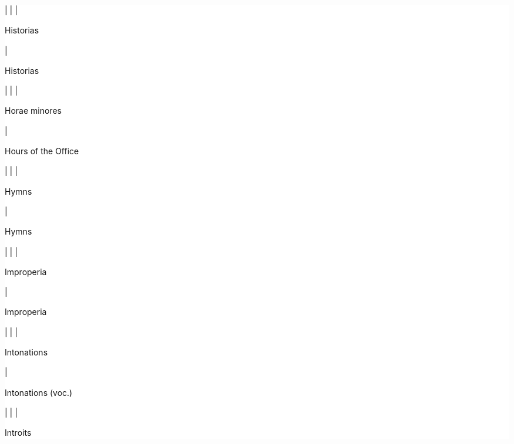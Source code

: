  | |
| 

Historias

 | 

Historias

 | |
| 

Horae minores

 | 

Hours of the Office

 | |
| 

Hymns

 | 

Hymns

 | |
| 

Improperia

 | 

Improperia

 | |
| 

Intonations

 | 

Intonations (voc.)

 | |
| 

Introits
